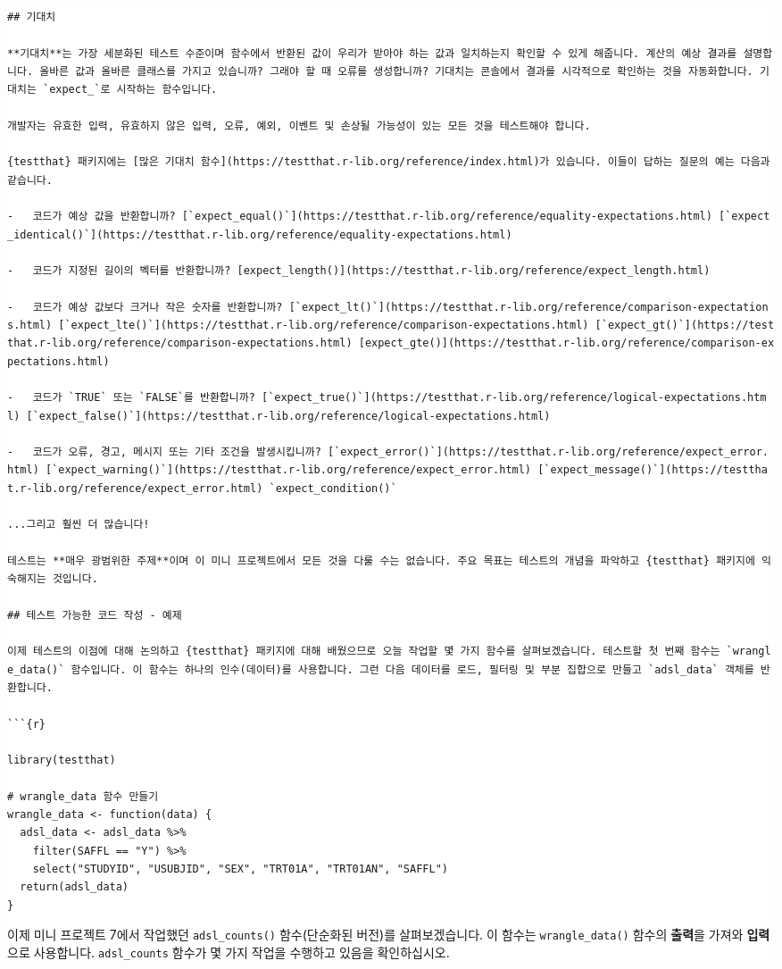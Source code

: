     ## 기대치

    **기대치**는 가장 세분화된 테스트 수준이며 함수에서 반환된 값이 우리가 받아야 하는 값과 일치하는지 확인할 수 있게 해줍니다. 계산의 예상 결과를 설명합니다. 올바른 값과 올바른 클래스를 가지고 있습니까? 그래야 할 때 오류를 생성합니까? 기대치는 콘솔에서 결과를 시각적으로 확인하는 것을 자동화합니다. 기대치는 `expect_`로 시작하는 함수입니다.

    개발자는 유효한 입력, 유효하지 않은 입력, 오류, 예외, 이벤트 및 손상될 가능성이 있는 모든 것을 테스트해야 합니다.

    {testthat} 패키지에는 [많은 기대치 함수](https://testthat.r-lib.org/reference/index.html)가 있습니다. 이들이 답하는 질문의 예는 다음과 같습니다.

    -   코드가 예상 값을 반환합니까? [`expect_equal()`](https://testthat.r-lib.org/reference/equality-expectations.html) [`expect_identical()`](https://testthat.r-lib.org/reference/equality-expectations.html)

    -   코드가 지정된 길이의 벡터를 반환합니까? [expect_length()](https://testthat.r-lib.org/reference/expect_length.html)

    -   코드가 예상 값보다 크거나 작은 숫자를 반환합니까? [`expect_lt()`](https://testthat.r-lib.org/reference/comparison-expectations.html) [`expect_lte()`](https://testthat.r-lib.org/reference/comparison-expectations.html) [`expect_gt()`](https://testthat.r-lib.org/reference/comparison-expectations.html) [expect_gte()](https://testthat.r-lib.org/reference/comparison-expectations.html)

    -   코드가 `TRUE` 또는 `FALSE`를 반환합니까? [`expect_true()`](https://testthat.r-lib.org/reference/logical-expectations.html) [`expect_false()`](https://testthat.r-lib.org/reference/logical-expectations.html)

    -   코드가 오류, 경고, 메시지 또는 기타 조건을 발생시킵니까? [`expect_error()`](https://testthat.r-lib.org/reference/expect_error.html) [`expect_warning()`](https://testthat.r-lib.org/reference/expect_error.html) [`expect_message()`](https://testthat.r-lib.org/reference/expect_error.html) `expect_condition()`

    ...그리고 훨씬 더 많습니다!

    테스트는 **매우 광범위한 주제**이며 이 미니 프로젝트에서 모든 것을 다룰 수는 없습니다. 주요 목표는 테스트의 개념을 파악하고 {testthat} 패키지에 익숙해지는 것입니다.

    ## 테스트 가능한 코드 작성 - 예제

    이제 테스트의 이점에 대해 논의하고 {testthat} 패키지에 대해 배웠으므로 오늘 작업할 몇 가지 함수를 살펴보겠습니다. 테스트할 첫 번째 함수는 `wrangle_data()` 함수입니다. 이 함수는 하나의 인수(데이터)를 사용합니다. 그런 다음 데이터를 로드, 필터링 및 부분 집합으로 만들고 `adsl_data` 객체를 반환합니다.

    ```{r}

    library(testthat)

    # wrangle_data 함수 만들기
    wrangle_data <- function(data) {
      adsl_data <- adsl_data %>%
        filter(SAFFL == "Y") %>%
        select("STUDYID", "USUBJID", "SEX", "TRT01A", "TRT01AN", "SAFFL")
      return(adsl_data)
    }

이제 미니 프로젝트 7에서 작업했던 `adsl_counts()` 함수(단순화된 버전)를
살펴보겠습니다. 이 함수는 `wrangle_data()` 함수의 **출력**을 가져와
**입력**으로 사용합니다. `adsl_counts` 함수가 몇 가지 작업을 수행하고
있음을 확인하십시오.
